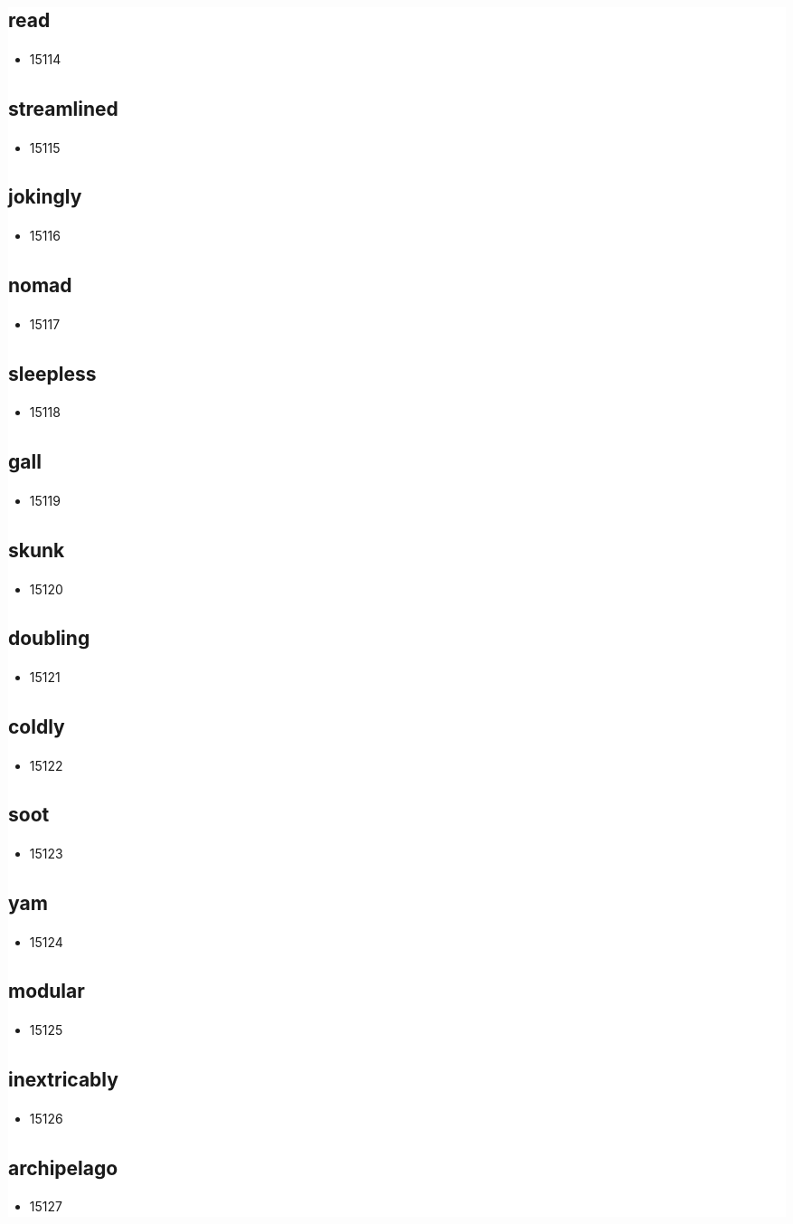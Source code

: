 ## read
* 15114

## streamlined
* 15115

## jokingly
* 15116

## nomad
* 15117

## sleepless
* 15118

## gall
* 15119

## skunk
* 15120

## doubling
* 15121

## coldly
* 15122

## soot
* 15123

## yam
* 15124

## modular
* 15125

## inextricably
* 15126

## archipelago
* 15127
